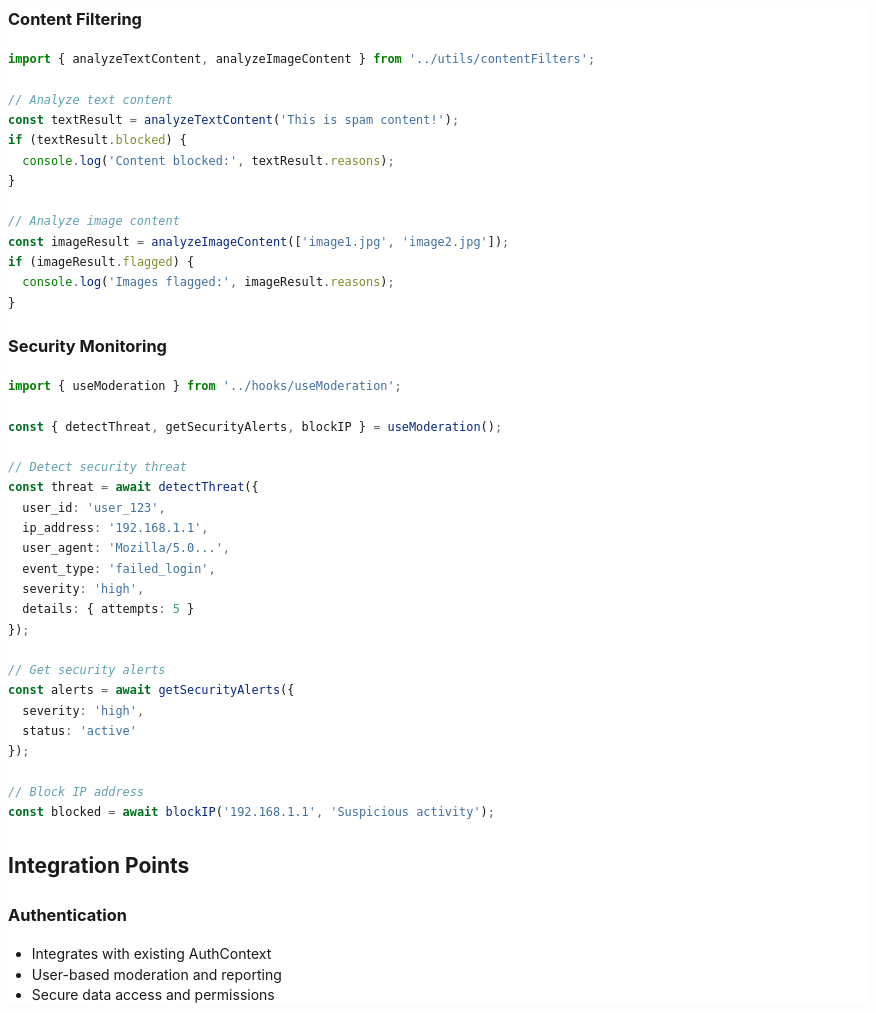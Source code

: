 ### Content Filtering
```typescript
import { analyzeTextContent, analyzeImageContent } from '../utils/contentFilters';

// Analyze text content
const textResult = analyzeTextContent('This is spam content!');
if (textResult.blocked) {
  console.log('Content blocked:', textResult.reasons);
}

// Analyze image content
const imageResult = analyzeImageContent(['image1.jpg', 'image2.jpg']);
if (imageResult.flagged) {
  console.log('Images flagged:', imageResult.reasons);
}
```

### Security Monitoring
```typescript
import { useModeration } from '../hooks/useModeration';

const { detectThreat, getSecurityAlerts, blockIP } = useModeration();

// Detect security threat
const threat = await detectThreat({
  user_id: 'user_123',
  ip_address: '192.168.1.1',
  user_agent: 'Mozilla/5.0...',
  event_type: 'failed_login',
  severity: 'high',
  details: { attempts: 5 }
});

// Get security alerts
const alerts = await getSecurityAlerts({
  severity: 'high',
  status: 'active'
});

// Block IP address
const blocked = await blockIP('192.168.1.1', 'Suspicious activity');
```

## Integration Points

### Authentication
- Integrates with existing AuthContext
- User-based moderation and reporting
- Secure data access and permissions
